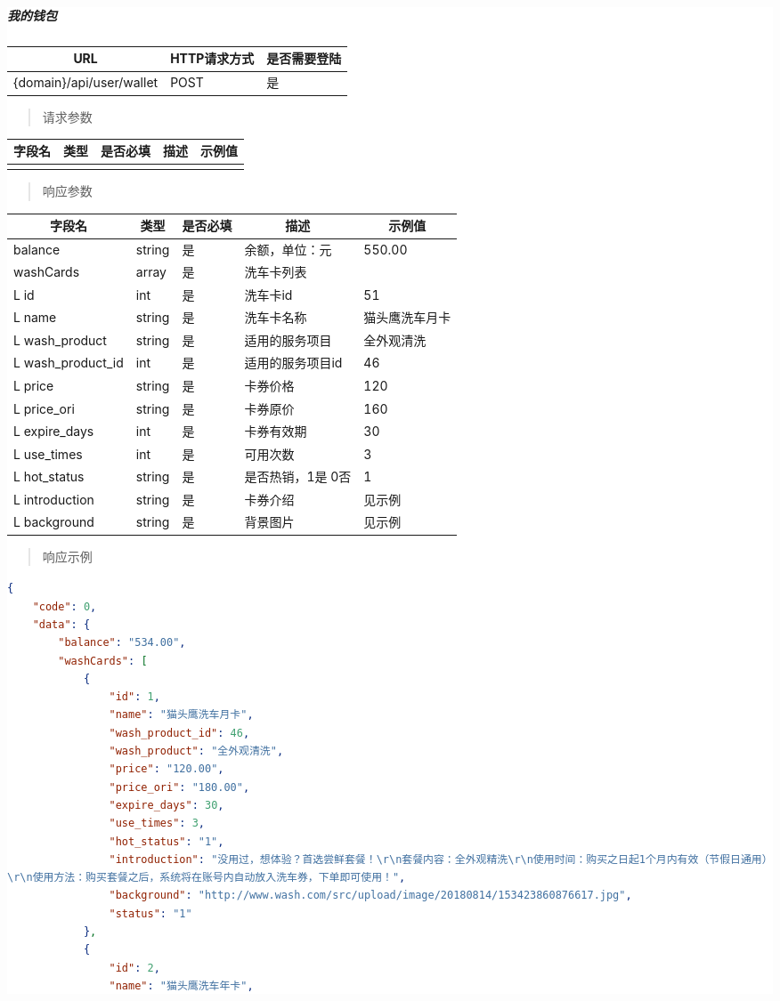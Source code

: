 ##### 我的钱包

| URL                      | HTTP请求方式 | 是否需要登陆 |
| ------------------------ | -------- | ------ |
| {domain}/api/user/wallet | POST     | 是      |

> 请求参数

| 字段名  | 类型   | 是否必填 | 描述   | 示例值  |
| ---- | ---- | ---- | ---- | ---- |
|      |      |      |      |      |

> 响应参数

| 字段名               | 类型     | 是否必填 | 描述         | 示例值     |
| ----------------- | ------ | ---- | ---------- | ------- |
| balance           | string | 是    | 余额，单位：元    | 550.00  |
| washCards         | array  | 是    | 洗车卡列表      |         |
| L id              | int    | 是    | 洗车卡id      | 51      |
| L name            | string | 是    | 洗车卡名称      | 猫头鹰洗车月卡 |
| L wash_product    | string | 是    | 适用的服务项目    | 全外观清洗   |
| L wash_product_id | int    | 是    | 适用的服务项目id  | 46      |
| L price           | string | 是    | 卡券价格       | 120     |
| L price_ori       | string | 是    | 卡券原价       | 160     |
| L expire_days     | int    | 是    | 卡券有效期      | 30      |
| L use_times       | int    | 是    | 可用次数       | 3       |
| L hot_status      | string | 是    | 是否热销，1是 0否 | 1       |
| L introduction    | string | 是    | 卡券介绍       | 见示例     |
| L background      | string | 是    | 背景图片       | 见示例     |

> 响应示例

```json
{
    "code": 0,
    "data": {
        "balance": "534.00",
        "washCards": [
            {
                "id": 1,
                "name": "猫头鹰洗车月卡",
                "wash_product_id": 46,
                "wash_product": "全外观清洗",
                "price": "120.00",
                "price_ori": "180.00",
                "expire_days": 30,
                "use_times": 3,
                "hot_status": "1",
                "introduction": "没用过，想体验？首选尝鲜套餐！\r\n套餐内容：全外观精洗\r\n使用时间：购买之日起1个月内有效（节假日通用）\r\n使用方法：购买套餐之后，系统将在账号内自动放入洗车券，下单即可使用！",
                "background": "http://www.wash.com/src/upload/image/20180814/153423860876617.jpg",
                "status": "1"
            },
            {
                "id": 2,
                "name": "猫头鹰洗车年卡",
```